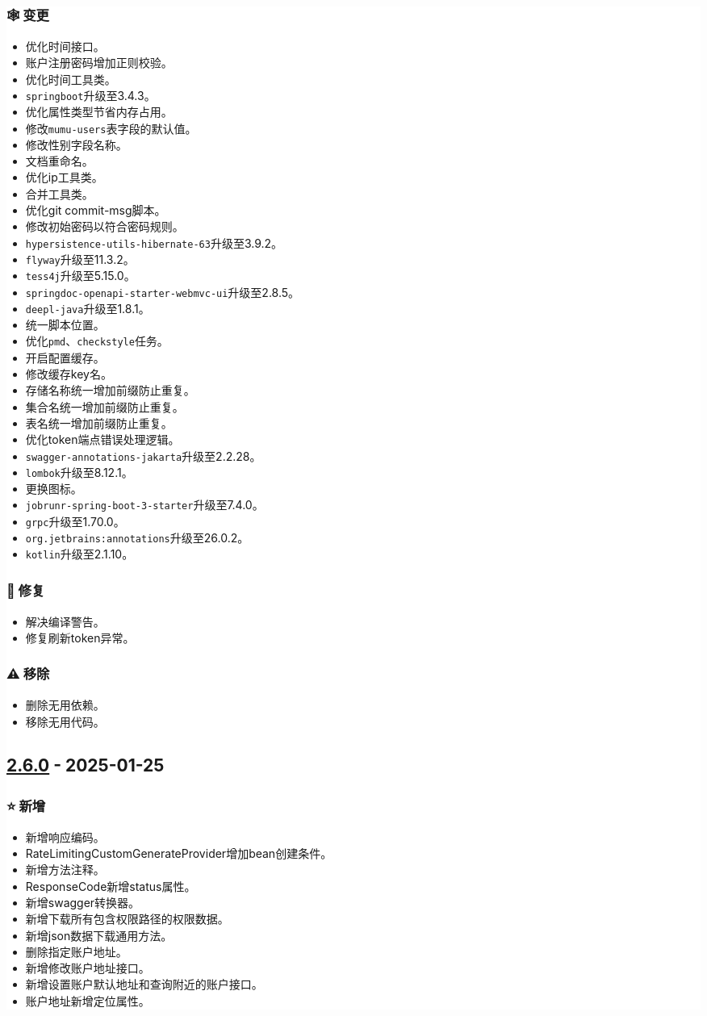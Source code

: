 ### 🕸️ 变更

- 优化时间接口。
- 账户注册密码增加正则校验。
- 优化时间工具类。
- `springboot`升级至3.4.3。
- 优化属性类型节省内存占用。
- 修改`mumu-users`表字段的默认值。
- 修改性别字段名称。
- 文档重命名。
- 优化ip工具类。
- 合并工具类。
- 优化git commit-msg脚本。
- 修改初始密码以符合密码规则。
- `hypersistence-utils-hibernate-63`升级至3.9.2。
- `flyway`升级至11.3.2。
- `tess4j`升级至5.15.0。
- `springdoc-openapi-starter-webmvc-ui`升级至2.8.5。
- `deepl-java`升级至1.8.1。
- 统一脚本位置。
- 优化`pmd`、`checkstyle`任务。
- 开启配置缓存。
- 修改缓存key名。
- 存储名称统一增加前缀防止重复。
- 集合名统一增加前缀防止重复。
- 表名统一增加前缀防止重复。
- 优化token端点错误处理逻辑。
- `swagger-annotations-jakarta`升级至2.2.28。
- `lombok`升级至8.12.1。
- 更换图标。
- `jobrunr-spring-boot-3-starter`升级至7.4.0。
- `grpc`升级至1.70.0。
- `org.jetbrains:annotations`升级至26.0.2。
- `kotlin`升级至2.1.10。

### 🐞 修复

- 解决编译警告。
- 修复刷新token异常。

### ⚠️ 移除

- 删除无用依赖。
- 移除无用代码。

## [2.6.0] - 2025-01-25

### ⭐ 新增

- 新增响应编码。
- RateLimitingCustomGenerateProvider增加bean创建条件。
- 新增方法注释。
- ResponseCode新增status属性。
- 新增swagger转换器。
- 新增下载所有包含权限路径的权限数据。
- 新增json数据下载通用方法。
- 删除指定账户地址。
- 新增修改账户地址接口。
- 新增设置账户默认地址和查询附近的账户接口。
- 账户地址新增定位属性。


[//]: # (@formatter:off)
[未发布]: https://github.com/conifercone/mumu/compare/v2.8.0...develop
[2.8.0]: https://github.com/conifercone/mumu/compare/v2.7.0...v2.8.0
[2.7.0]: https://github.com/conifercone/mumu/compare/v2.6.0...v2.7.0
[2.6.0]: https://github.com/conifercone/mumu/compare/v2.5.0...v2.6.0
[2.5.0]: https://github.com/conifercone/mumu/compare/v2.4.0...v2.5.0
[2.4.0]: https://github.com/conifercone/mumu/compare/v2.3.0...v2.4.0
[2.3.0]: https://github.com/conifercone/mumu/compare/v2.2.0...v2.3.0
[2.2.0]: https://github.com/conifercone/mumu/compare/v2.1.0...v2.2.0
[2.1.0]: https://github.com/conifercone/mumu/compare/v2.0.0...v2.1.0
[2.0.0]: https://github.com/conifercone/mumu/compare/v1.0.4...v2.0.0
[1.0.4]: https://github.com/conifercone/mumu/compare/v1.0.3...v1.0.4
[1.0.3]: https://github.com/conifercone/mumu/compare/v1.0.2...v1.0.3
[1.0.2]: https://github.com/conifercone/mumu/compare/v1.0.1...v1.0.2
[1.0.1]: https://github.com/conifercone/mumu/compare/v1.0.0...v1.0.1
[1.0.0]: https://github.com/conifercone/mumu/releases/tag/v1.0.0
[//]: # (@formatter:on)